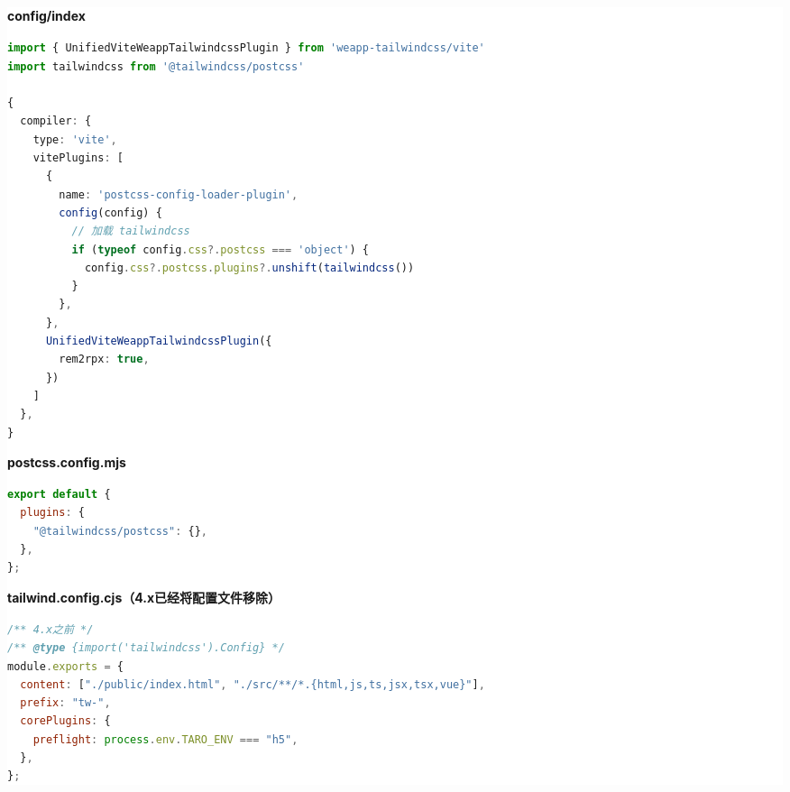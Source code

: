

**config/index**

```ts
import { UnifiedViteWeappTailwindcssPlugin } from 'weapp-tailwindcss/vite'
import tailwindcss from '@tailwindcss/postcss'

{
  compiler: {
    type: 'vite',
    vitePlugins: [
      {
        name: 'postcss-config-loader-plugin',
        config(config) {
          // 加载 tailwindcss
          if (typeof config.css?.postcss === 'object') {
            config.css?.postcss.plugins?.unshift(tailwindcss())
          }
        },
      },
      UnifiedViteWeappTailwindcssPlugin({
        rem2rpx: true,
      })
    ]
  },
}
```

**postcss.config.mjs**

```js
export default {
  plugins: {
    "@tailwindcss/postcss": {},
  },
};

```



**tailwind.config.cjs（4.x已经将配置文件移除）**

```js
/** 4.x之前 */
/** @type {import('tailwindcss').Config} */
module.exports = {
  content: ["./public/index.html", "./src/**/*.{html,js,ts,jsx,tsx,vue}"],
  prefix: "tw-",
  corePlugins: {
    preflight: process.env.TARO_ENV === "h5",
  },
};

```
